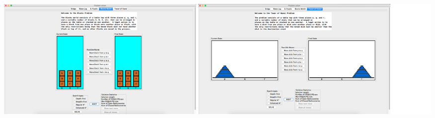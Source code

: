 <a href="url"><img src="images/blocks_world.png" align="center" height="50%" width="45%" ></a>
<a href="url"><img src="images/hanoi_tower.png" align="center" height="50%" width="45%" ></a>
